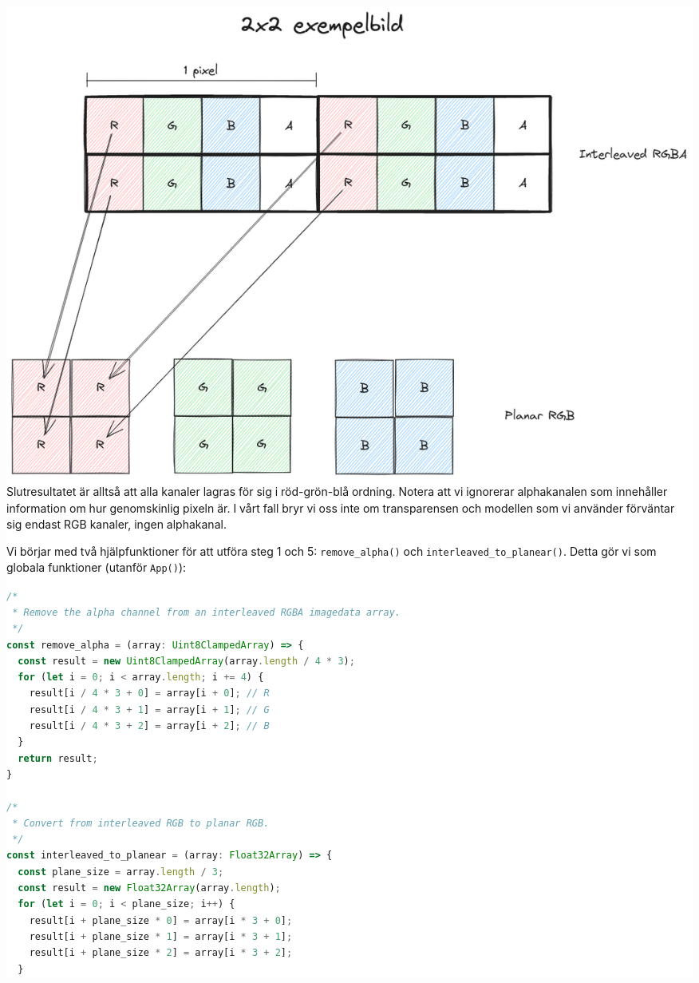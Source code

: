 ![interleaved-vs-planar](media/interleaved-vs-planar.png)
Slutresultatet är alltså att alla kanaler lagras för sig i röd-grön-blå ordning.
Notera att vi ignorerar alphakanalen som innehåller information om hur genomskinlig pixeln är.
I vårt fall bryr vi oss inte om transparensen och modellen som vi använder förväntar sig endast RGB kanaler, ingen alphakanal.

Vi börjar med två hjälpfunktioner för att utföra steg 1 och 5: `remove_alpha()` och `interleaved_to_planear()`. 
Detta gör vi som globala funktioner (utanför `App()`):
```typescript
/*
 * Remove the alpha channel from an interleaved RGBA imagedata array.
 */
const remove_alpha = (array: Uint8ClampedArray) => {
  const result = new Uint8ClampedArray(array.length / 4 * 3);
  for (let i = 0; i < array.length; i += 4) {
    result[i / 4 * 3 + 0] = array[i + 0]; // R
    result[i / 4 * 3 + 1] = array[i + 1]; // G
    result[i / 4 * 3 + 2] = array[i + 2]; // B
  }
  return result;
}

/* 
 * Convert from interleaved RGB to planar RGB.
 */
const interleaved_to_planear = (array: Float32Array) => {
  const plane_size = array.length / 3;
  const result = new Float32Array(array.length);
  for (let i = 0; i < plane_size; i++) {
    result[i + plane_size * 0] = array[i * 3 + 0];
    result[i + plane_size * 1] = array[i * 3 + 1];
    result[i + plane_size * 2] = array[i * 3 + 2];
  }
```
